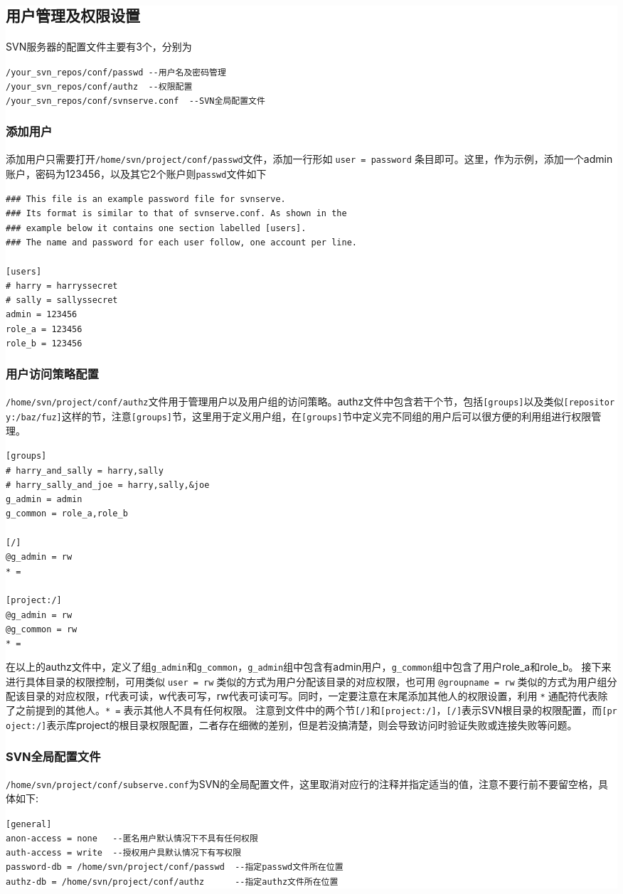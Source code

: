 ## 用户管理及权限设置
SVN服务器的配置文件主要有3个，分别为
```
/your_svn_repos/conf/passwd --用户名及密码管理
/your_svn_repos/conf/authz  --权限配置
/your_svn_repos/conf/svnserve.conf  --SVN全局配置文件
```
### 添加用户
添加用户只需要打开`/home/svn/project/conf/passwd`文件，添加一行形如 `user = password` 条目即可。这里，作为示例，添加一个admin账户，密码为123456，以及其它2个账户则`passwd`文件如下
```
### This file is an example password file for svnserve.
### Its format is similar to that of svnserve.conf. As shown in the
### example below it contains one section labelled [users].
### The name and password for each user follow, one account per line.

[users]
# harry = harryssecret
# sally = sallyssecret
admin = 123456
role_a = 123456
role_b = 123456
```
### 用户访问策略配置
`/home/svn/project/conf/authz`文件用于管理用户以及用户组的访问策略。authz文件中包含若干个节，包括`[groups]`以及类似`[repository:/baz/fuz]`这样的节，注意`[groups]`节，这里用于定义用户组，在`[groups]`节中定义完不同组的用户后可以很方便的利用组进行权限管理。
```
[groups]
# harry_and_sally = harry,sally
# harry_sally_and_joe = harry,sally,&joe
g_admin = admin
g_common = role_a,role_b

[/]
@g_admin = rw
* = 

[project:/]
@g_admin = rw
@g_common = rw
* =
```
在以上的authz文件中，定义了组`g_admin`和`g_common`，`g_admin`组中包含有admin用户，`g_common`组中包含了用户role_a和role_b。
接下来进行具体目录的权限控制，可用类似 `user = rw` 类似的方式为用户分配该目录的对应权限，也可用 `@groupname = rw` 类似的方式为用户组分配该目录的对应权限，r代表可读，w代表可写，rw代表可读可写。同时，一定要注意在末尾添加其他人的权限设置，利用 `*` 通配符代表除了之前提到的其他人。`* =` 表示其他人不具有任何权限。
注意到文件中的两个节`[/]`和`[project:/]`，`[/]`表示SVN根目录的权限配置，而`[project:/]`表示库project的根目录权限配置，二者存在细微的差别，但是若没搞清楚，则会导致访问时验证失败或连接失败等问题。

### SVN全局配置文件
`/home/svn/project/conf/subserve.conf`为SVN的全局配置文件，这里取消对应行的注释并指定适当的值，注意不要行前不要留空格，具体如下:
```
[general]
anon-access = none   --匿名用户默认情况下不具有任何权限
auth-access = write  --授权用户具默认情况下有写权限
password-db = /home/svn/project/conf/passwd  --指定passwd文件所在位置
authz-db = /home/svn/project/conf/authz      --指定authz文件所在位置
```
